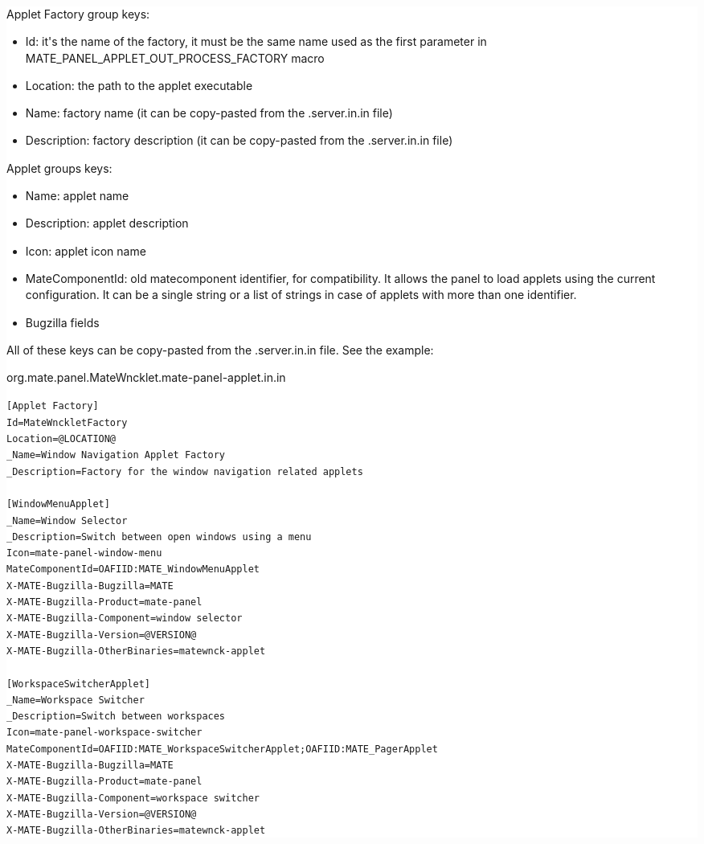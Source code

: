 Applet Factory group keys:

  * Id: it's the name of the factory, it must be the same name used as the first parameter in MATE_PANEL_APPLET_OUT_PROCESS_FACTORY macro

  * Location: the path to the applet executable

  * Name: factory name (it can be copy-pasted from the .server.in.in file)

  * Description: factory description (it can be copy-pasted from the .server.in.in file)

Applet groups keys:

  * Name: applet name

  * Description: applet description

  * Icon: applet icon name

  * MateComponentId: old matecomponent identifier, for compatibility. It allows the panel to load applets using the current configuration. It can be a single string or a list of strings in case of applets with more than one identifier.

  * Bugzilla fields

All of these keys can be copy-pasted from the .server.in.in file. See the
example:

org.mate.panel.MateWncklet.mate-panel-applet.in.in

    
    
    [Applet Factory]
    Id=MateWnckletFactory
    Location=@LOCATION@
    _Name=Window Navigation Applet Factory
    _Description=Factory for the window navigation related applets
     
    [WindowMenuApplet]
    _Name=Window Selector
    _Description=Switch between open windows using a menu
    Icon=mate-panel-window-menu
    MateComponentId=OAFIID:MATE_WindowMenuApplet
    X-MATE-Bugzilla-Bugzilla=MATE
    X-MATE-Bugzilla-Product=mate-panel
    X-MATE-Bugzilla-Component=window selector
    X-MATE-Bugzilla-Version=@VERSION@
    X-MATE-Bugzilla-OtherBinaries=matewnck-applet
     
    [WorkspaceSwitcherApplet]
    _Name=Workspace Switcher
    _Description=Switch between workspaces
    Icon=mate-panel-workspace-switcher
    MateComponentId=OAFIID:MATE_WorkspaceSwitcherApplet;OAFIID:MATE_PagerApplet
    X-MATE-Bugzilla-Bugzilla=MATE
    X-MATE-Bugzilla-Product=mate-panel
    X-MATE-Bugzilla-Component=workspace switcher
    X-MATE-Bugzilla-Version=@VERSION@
    X-MATE-Bugzilla-OtherBinaries=matewnck-applet
     